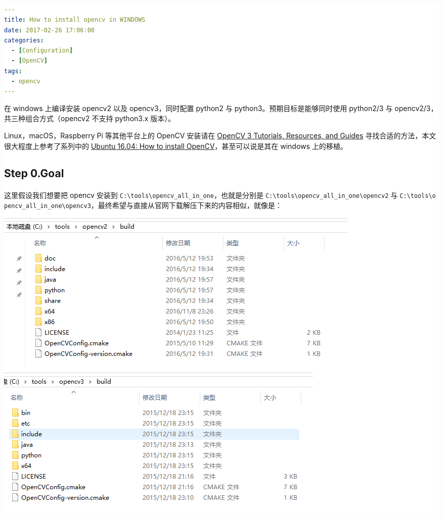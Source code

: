 ```yaml
---
title: How to install opencv in WINDOWS
date: 2017-02-26 17:06:00
categories:
  - [Configuration]
  - [OpenCV]
tags:
  - opencv
---
```


在 windows 上编译安装 opencv2 以及 opencv3，同时配置 python2 与 python3。预期目标是能够同时使用 python2/3 与 opencv2/3，共三种组合方式（opencv2 不支持 python3.x 版本）。



Linux，macOS，Raspberry Pi 等其他平台上的 OpenCV 安装请在 [OpenCV 3 Tutorials, Resources, and Guides](http://www.pyimagesearch.com/opencv-tutorials-resources-guides/) 寻找合适的方法，本文很大程度上参考了系列中的 [Ubuntu 16.04: How to install OpenCV](http://www.pyimagesearch.com/2016/10/24/ubuntu-16-04-how-to-install-opencv/)，甚至可以说是其在 windows 上的移植。

## Step 0.Goal

这里假设我们想要把 opencv 安装到 `C:\tools\opencv_all_in_one`，也就是分别是 `C:\tools\opencv_all_in_one\opencv2` 与 `C:\tools\opencv_all_in_one\opencv3`，最终希望与直接从官网下载解压下来的内容相似，就像是：

![opencv2_offical_build](pics/opencv2_build.png)
![opencv3_offical_build](pics/opencv3_build.png)
